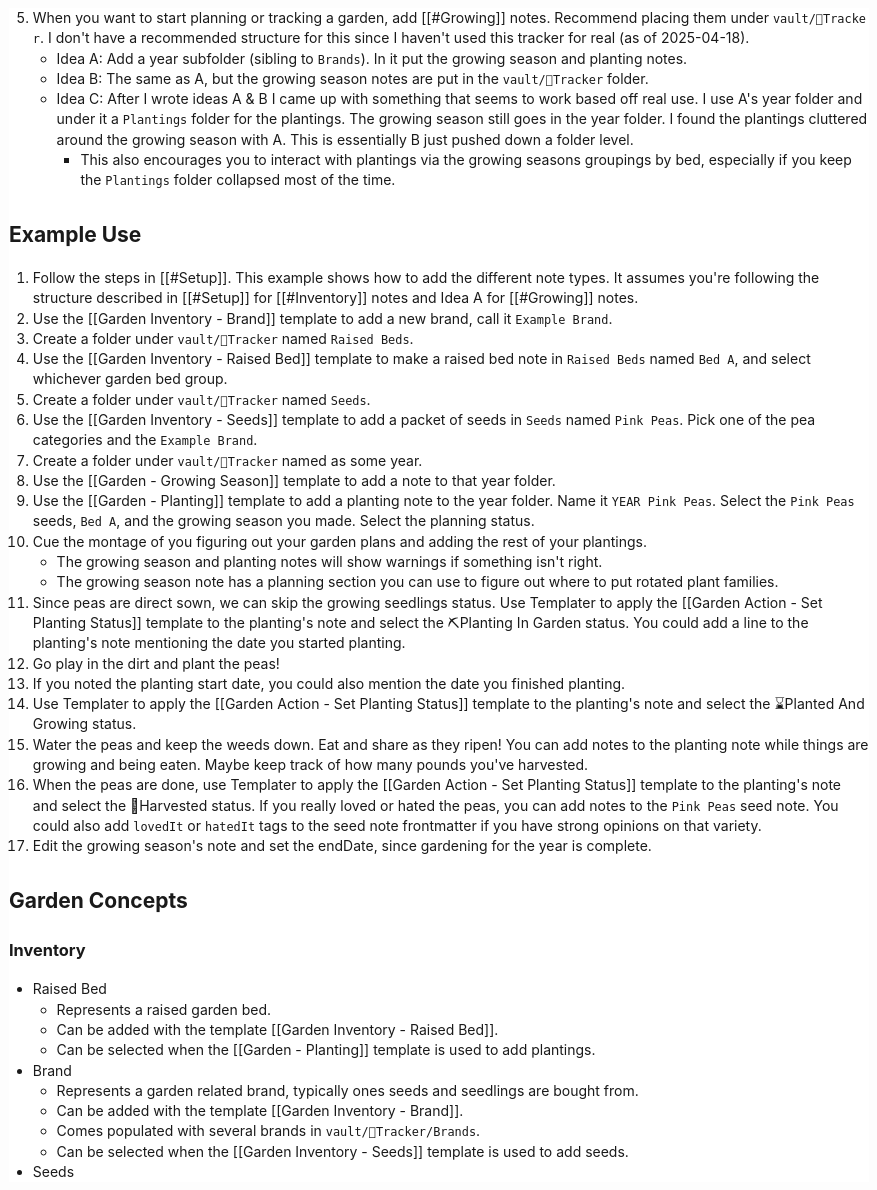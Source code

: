 5. When you want to start planning or tracking a garden, add [[#Growing]] notes. Recommend placing them under `vault/🌱Tracker`. I don't have a recommended structure for this since I haven't used this tracker for real (as of 2025-04-18).
   - Idea A: Add a year subfolder (sibling to `Brands`). In it put the growing season and planting notes.
   - Idea B: The same as A, but the growing season notes are put in the `vault/🌱Tracker` folder.
   - Idea C: After I wrote ideas A & B I came up with something that seems to work based off real use. I use A's year folder and under it a `Plantings` folder for the plantings. The growing season still goes in the year folder. I found the plantings cluttered around the growing season with A. This is essentially B just pushed down a folder level.
	   - This also encourages you to interact with plantings via the growing seasons groupings by bed, especially if you keep the `Plantings` folder collapsed most of the time.

## Example Use
1. Follow the steps in [[#Setup]]. This example shows how to add the different note types. It assumes you're following the structure described in [[#Setup]] for [[#Inventory]] notes and Idea A for [[#Growing]] notes.
2. Use the [[Garden Inventory - Brand]] template to add a new brand, call it `Example Brand`.
3. Create a folder under `vault/🌱Tracker` named `Raised Beds`.
4. Use the [[Garden Inventory - Raised Bed]] template to make a raised bed note in `Raised Beds` named `Bed A`, and select whichever garden bed group.
5. Create a folder under `vault/🌱Tracker` named `Seeds`.
6. Use the [[Garden Inventory - Seeds]] template to add a packet of seeds in `Seeds` named `Pink Peas`. Pick one of the pea categories and the `Example Brand`.
7. Create a folder under `vault/🌱Tracker` named as some year.
8. Use the [[Garden - Growing Season]] template to add a note to that year folder.
9. Use the [[Garden - Planting]] template to add a planting note to the year folder. Name it `YEAR Pink Peas`. Select the `Pink Peas` seeds, `Bed A`, and the growing season you made. Select the planning status.
10. Cue the montage of you figuring out your garden plans and adding the rest of your plantings.
    - The growing season and planting notes will show warnings if something isn't right.
    - The growing season note has a planning section you can use to figure out where to put rotated plant families.
11. Since peas are direct sown, we can skip the growing seedlings status. Use Templater to apply the [[Garden Action - Set Planting Status]] template to the planting's note and select the ⛏️Planting In Garden status. You could add a line to the planting's note mentioning the date you started planting.
12. Go play in the dirt and plant the peas!
13. If you noted the planting start date, you could also mention the date you finished planting.
14. Use Templater to apply the [[Garden Action - Set Planting Status]] template to the planting's note and select the ⌛Planted And Growing status.
15. Water the peas and keep the weeds down. Eat and share as they ripen! You can add notes to the planting note while things are growing and being eaten. Maybe keep track of how many pounds you've harvested.
16. When the peas are done, use Templater to apply the [[Garden Action - Set Planting Status]] template to the planting's note and select the 🌽Harvested status. If you really loved or hated the peas, you can add notes to the `Pink Peas` seed note. You could also add `lovedIt` or `hatedIt` tags to the seed note frontmatter if you have strong opinions on that variety.
17. Edit the growing season's note and set the endDate, since gardening for the year is complete.

## Garden Concepts
### Inventory
- Raised Bed
  - Represents a raised garden bed.
  - Can be added with the template [[Garden Inventory - Raised Bed]].
  - Can be selected when the [[Garden - Planting]] template is used to add plantings.
- Brand
  - Represents a garden related brand, typically ones seeds and seedlings are bought from.
  - Can be added with the template [[Garden Inventory - Brand]].
  - Comes populated with several brands in `vault/🌱Tracker/Brands`.
  - Can be selected when the [[Garden Inventory - Seeds]] template is used to add seeds.
- Seeds